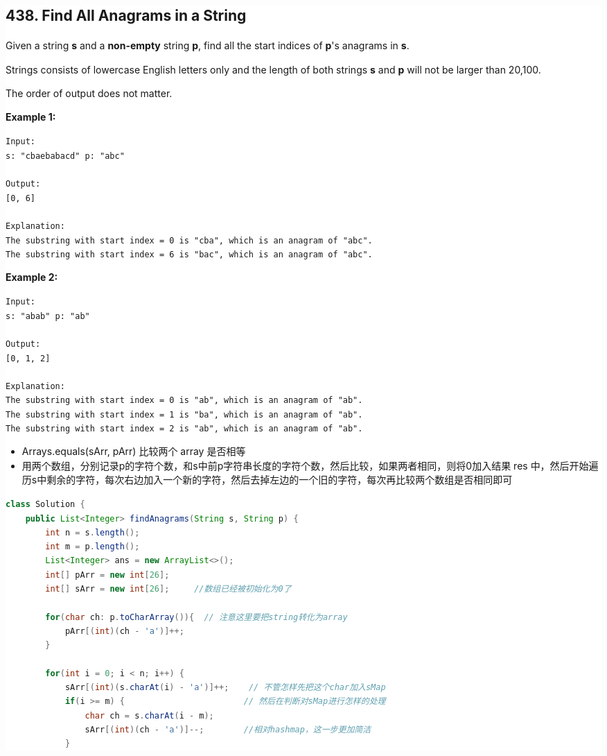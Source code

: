 ~~~java
~~~



## 438. Find All Anagrams in a String

Given a string **s** and a **non-empty** string **p**, find all the start indices of **p**'s anagrams in **s**.

Strings consists of lowercase English letters only and the length of both strings **s** and **p** will not be larger than 20,100.

The order of output does not matter.

**Example 1:**

```
Input:
s: "cbaebabacd" p: "abc"

Output:
[0, 6]

Explanation:
The substring with start index = 0 is "cba", which is an anagram of "abc".
The substring with start index = 6 is "bac", which is an anagram of "abc".
```



**Example 2:**

```
Input:
s: "abab" p: "ab"

Output:
[0, 1, 2]

Explanation:
The substring with start index = 0 is "ab", which is an anagram of "ab".
The substring with start index = 1 is "ba", which is an anagram of "ab".
The substring with start index = 2 is "ab", which is an anagram of "ab".
```



- Arrays.equals(sArr, pArr) 比较两个 array 是否相等
- 用两个数组，分别记录p的字符个数，和s中前p字符串长度的字符个数，然后比较，如果两者相同，则将0加入结果 res 中，然后开始遍历s中剩余的字符，每次右边加入一个新的字符，然后去掉左边的一个旧的字符，每次再比较两个数组是否相同即可

~~~java
class Solution {
    public List<Integer> findAnagrams(String s, String p) {
        int n = s.length();
        int m = p.length();
        List<Integer> ans = new ArrayList<>();
        int[] pArr = new int[26];
        int[] sArr = new int[26];     //数组已经被初始化为0了
        
        for(char ch: p.toCharArray()){  // 注意这里要把string转化为array
            pArr[(int)(ch - 'a')]++;
        }
        
        for(int i = 0; i < n; i++) {
            sArr[(int)(s.charAt(i) - 'a')]++;    // 不管怎样先把这个char加入sMap
            if(i >= m) {                        // 然后在判断对sMap进行怎样的处理
                char ch = s.charAt(i - m);
                sArr[(int)(ch - 'a')]--;        //相对hashmap，这一步更加简洁
            }       
~~~